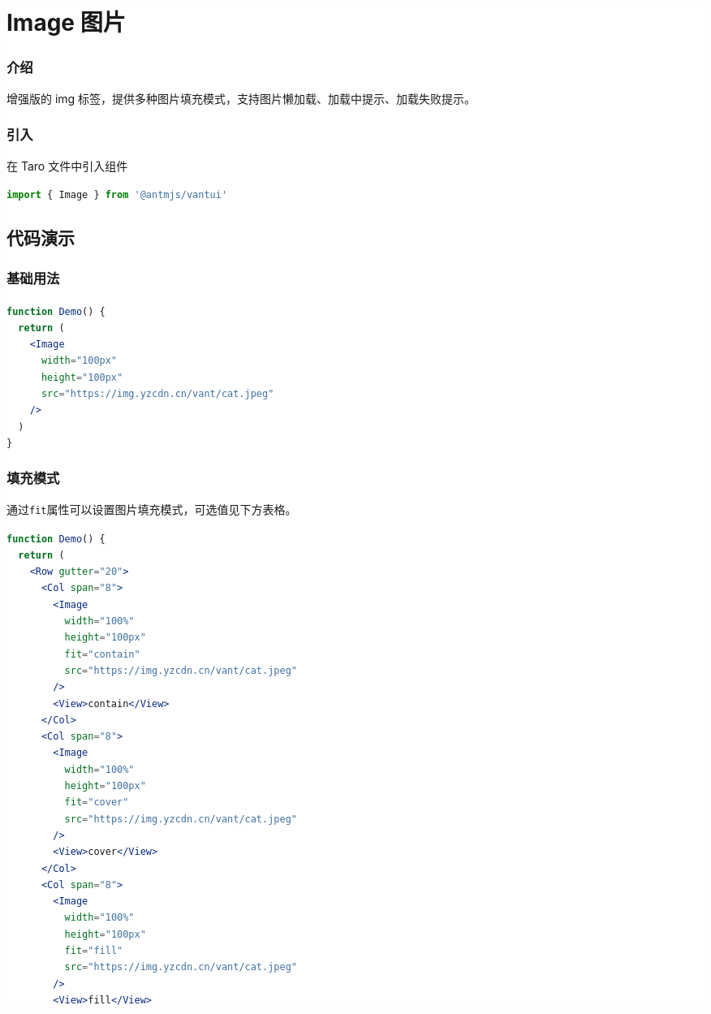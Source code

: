 # Image 图片

### 介绍

增强版的 img 标签，提供多种图片填充模式，支持图片懒加载、加载中提示、加载失败提示。

### 引入

在 Taro 文件中引入组件

```js
import { Image } from '@antmjs/vantui'
```

## 代码演示

### 基础用法

```jsx
function Demo() {
  return (
    <Image
      width="100px"
      height="100px"
      src="https://img.yzcdn.cn/vant/cat.jpeg"
    />
  )
}
```

### 填充模式

通过`fit`属性可以设置图片填充模式，可选值见下方表格。

```jsx
function Demo() {
  return (
    <Row gutter="20">
      <Col span="8">
        <Image
          width="100%"
          height="100px"
          fit="contain"
          src="https://img.yzcdn.cn/vant/cat.jpeg"
        />
        <View>contain</View>
      </Col>
      <Col span="8">
        <Image
          width="100%"
          height="100px"
          fit="cover"
          src="https://img.yzcdn.cn/vant/cat.jpeg"
        />
        <View>cover</View>
      </Col>
      <Col span="8">
        <Image
          width="100%"
          height="100px"
          fit="fill"
          src="https://img.yzcdn.cn/vant/cat.jpeg"
        />
        <View>fill</View>
```